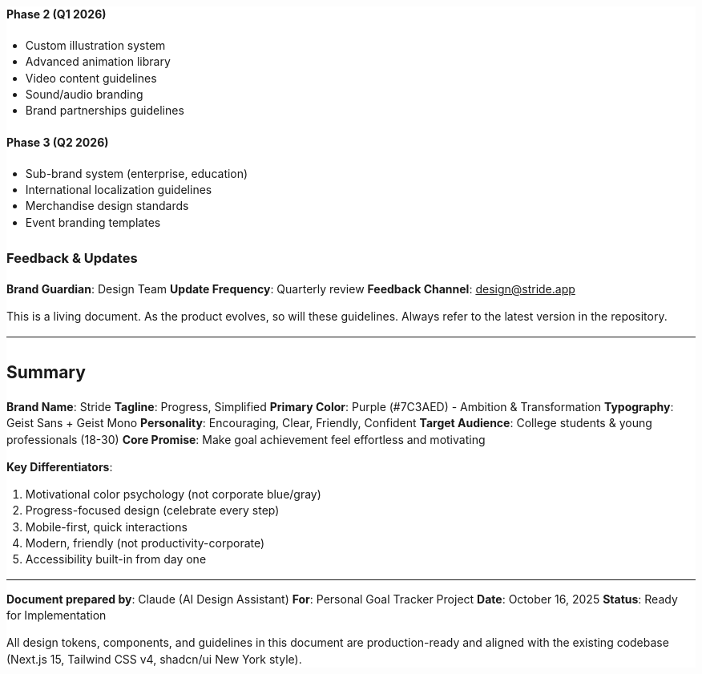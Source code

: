 #### Phase 2 (Q1 2026)
- Custom illustration system
- Advanced animation library
- Video content guidelines
- Sound/audio branding
- Brand partnerships guidelines

#### Phase 3 (Q2 2026)
- Sub-brand system (enterprise, education)
- International localization guidelines
- Merchandise design standards
- Event branding templates

### Feedback & Updates

**Brand Guardian**: Design Team
**Update Frequency**: Quarterly review
**Feedback Channel**: design@stride.app

This is a living document. As the product evolves, so will these guidelines. Always refer to the latest version in the repository.

---

## Summary

**Brand Name**: Stride
**Tagline**: Progress, Simplified
**Primary Color**: Purple (#7C3AED) - Ambition & Transformation
**Typography**: Geist Sans + Geist Mono
**Personality**: Encouraging, Clear, Friendly, Confident
**Target Audience**: College students & young professionals (18-30)
**Core Promise**: Make goal achievement feel effortless and motivating

**Key Differentiators**:
1. Motivational color psychology (not corporate blue/gray)
2. Progress-focused design (celebrate every step)
3. Mobile-first, quick interactions
4. Modern, friendly (not productivity-corporate)
5. Accessibility built-in from day one

---

**Document prepared by**: Claude (AI Design Assistant)
**For**: Personal Goal Tracker Project
**Date**: October 16, 2025
**Status**: Ready for Implementation

All design tokens, components, and guidelines in this document are production-ready and aligned with the existing codebase (Next.js 15, Tailwind CSS v4, shadcn/ui New York style).
